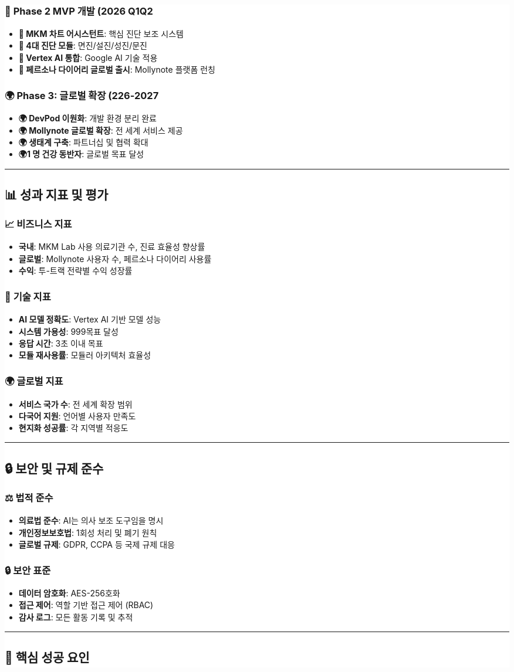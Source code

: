 ### 🚀 **Phase 2 MVP 개발 (2026 Q1Q2**
- **🎯 MKM 차트 어시스턴트**: 핵심 진단 보조 시스템
- **🎯 4대 진단 모듈**: 면진/설진/성진/문진
- **🎯 Vertex AI 통합**: Google AI 기술 적용
- **🎯 페르소나 다이어리 글로벌 출시**: Mollynote 플랫폼 런칭

### 🌍 **Phase 3: 글로벌 확장 (226-2027**
- **🌍 DevPod 이원화**: 개발 환경 분리 완료
- **🌍 Mollynote 글로벌 확장**: 전 세계 서비스 제공
- **🌍 생태계 구축**: 파트너십 및 협력 확대
- **🌍1 명 건강 동반자**: 글로벌 목표 달성

---

## 📊 **성과 지표 및 평가**

### 📈 **비즈니스 지표**
- **국내**: MKM Lab 사용 의료기관 수, 진료 효율성 향상률
- **글로벌**: Mollynote 사용자 수, 페르소나 다이어리 사용률
- **수익**: 투-트랙 전략별 수익 성장률

### 🔬 **기술 지표**
- **AI 모델 정확도**: Vertex AI 기반 모델 성능
- **시스템 가용성**: 999목표 달성
- **응답 시간**: 3초 이내 목표
- **모듈 재사용률**: 모듈러 아키텍처 효율성

### 🌍 **글로벌 지표**
- **서비스 국가 수**: 전 세계 확장 범위
- **다국어 지원**: 언어별 사용자 만족도
- **현지화 성공률**: 각 지역별 적응도

---

## 🔒 **보안 및 규제 준수**

### ⚖️ **법적 준수**
- **의료법 준수**: AI는 의사 보조 도구임을 명시
- **개인정보보호법**: 1회성 처리 및 폐기 원칙
- **글로벌 규제**: GDPR, CCPA 등 국제 규제 대응

### 🔒 **보안 표준**
- **데이터 암호화**: AES-256호화
- **접근 제어**: 역할 기반 접근 제어 (RBAC)
- **감사 로그**: 모든 활동 기록 및 추적

---

## 🌟 **핵심 성공 요인**
